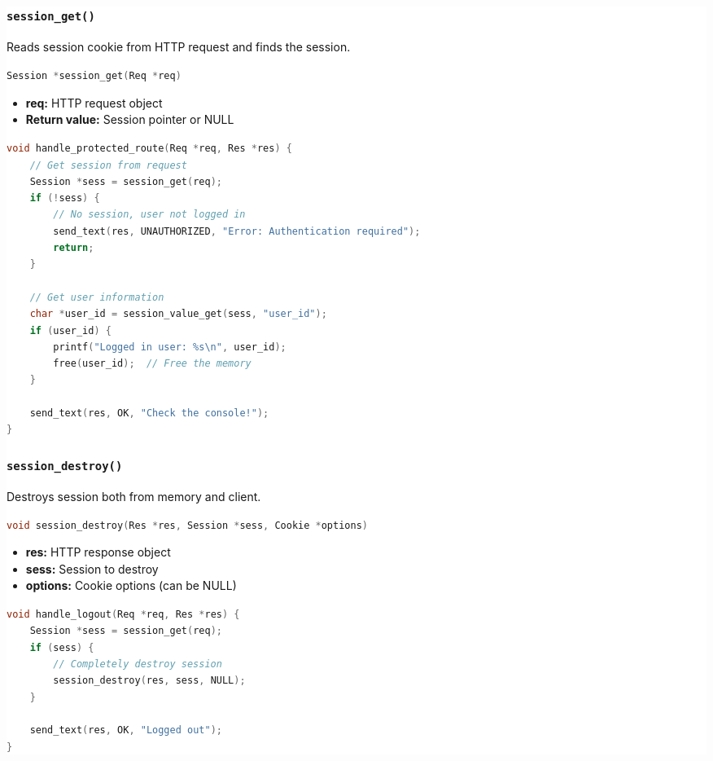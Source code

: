 ### `session_get()`

Reads session cookie from HTTP request and finds the session.

```c
Session *session_get(Req *req)
```

- **req:** HTTP request object
- **Return value:** Session pointer or NULL

```c
void handle_protected_route(Req *req, Res *res) {
    // Get session from request
    Session *sess = session_get(req);
    if (!sess) {
        // No session, user not logged in
        send_text(res, UNAUTHORIZED, "Error: Authentication required");
        return;
    }

    // Get user information
    char *user_id = session_value_get(sess, "user_id");
    if (user_id) {
        printf("Logged in user: %s\n", user_id);
        free(user_id);  // Free the memory
    }

    send_text(res, OK, "Check the console!");
}
```

### `session_destroy()`

Destroys session both from memory and client.

```c
void session_destroy(Res *res, Session *sess, Cookie *options)
```

- **res:** HTTP response object
- **sess:** Session to destroy
- **options:** Cookie options (can be NULL)

```c
void handle_logout(Req *req, Res *res) {
    Session *sess = session_get(req);
    if (sess) {
        // Completely destroy session
        session_destroy(res, sess, NULL);
    }

    send_text(res, OK, "Logged out");
}
```
